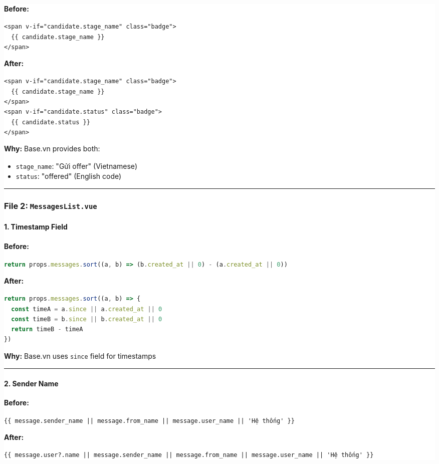 **Before:**
```vue
<span v-if="candidate.stage_name" class="badge">
  {{ candidate.stage_name }}
</span>
```

**After:**
```vue
<span v-if="candidate.stage_name" class="badge">
  {{ candidate.stage_name }}
</span>
<span v-if="candidate.status" class="badge">
  {{ candidate.status }}
</span>
```

**Why:** Base.vn provides both:
- `stage_name`: "Gửi offer" (Vietnamese)
- `status`: "offered" (English code)

---

### File 2: `MessagesList.vue`

#### 1. Timestamp Field

**Before:**
```javascript
return props.messages.sort((a, b) => (b.created_at || 0) - (a.created_at || 0))
```

**After:**
```javascript
return props.messages.sort((a, b) => {
  const timeA = a.since || a.created_at || 0
  const timeB = b.since || b.created_at || 0
  return timeB - timeA
})
```

**Why:** Base.vn uses `since` field for timestamps

---

#### 2. Sender Name

**Before:**
```vue
{{ message.sender_name || message.from_name || message.user_name || 'Hệ thống' }}
```

**After:**
```vue
{{ message.user?.name || message.sender_name || message.from_name || message.user_name || 'Hệ thống' }}
```

